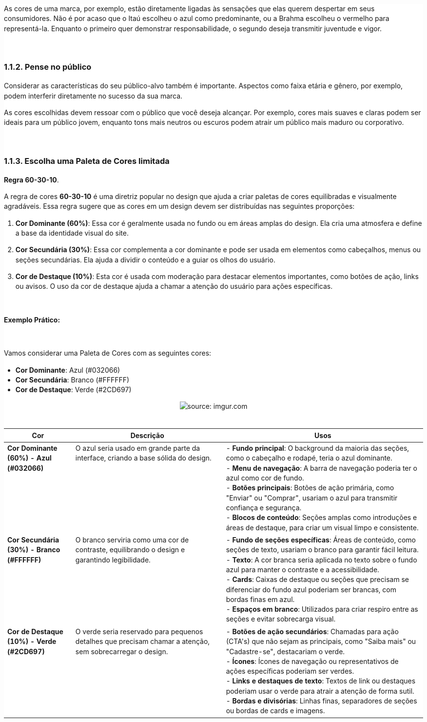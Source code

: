 As cores de uma marca, por exemplo, estão diretamente ligadas às sensações que elas querem despertar em seus consumidores. Não é por acaso que o Itaú escolheu o azul como predominante, ou a Brahma escolheu o vermelho para representá-la. Enquanto o primeiro quer demonstrar responsabilidade, o segundo deseja transmitir juventude e vigor. 

<br />

<h3>1.1.2. Pense no público</h3>



Considerar as características do seu público-alvo também é importante. Aspectos como faixa etária e gênero, por exemplo, podem interferir diretamente no sucesso da sua marca.  

As cores escolhidas devem ressoar com o público que você deseja alcançar. Por exemplo, cores mais suaves e claras podem ser ideais para um público jovem, enquanto tons mais neutros ou escuros podem atrair um público mais maduro ou corporativo.

<br />

<h3>1.1.3. Escolha uma Paleta de Cores limitada</h3>



**Regra 60-30-10**. 



A regra de cores **60-30-10** é uma diretriz popular no design que ajuda a criar paletas de cores equilibradas e visualmente agradáveis. Essa regra sugere que as cores em um design devem ser distribuídas nas seguintes proporções:

1. **Cor Dominante (60%)**: Essa cor é geralmente usada no fundo ou em áreas amplas do design. Ela cria uma atmosfera e define a base da identidade visual do site.

2. **Cor Secundária (30%)**: Essa cor complementa a cor dominante e pode ser usada em elementos como cabeçalhos, menus ou seções secundárias. Ela ajuda a dividir o conteúdo e a guiar os olhos do usuário.

3. **Cor de Destaque (10%)**: Esta cor é usada com moderação para destacar elementos importantes, como botões de ação, links ou avisos. O uso da cor de destaque ajuda a chamar a atenção do usuário para ações específicas.

<br />

**Exemplo Prático:**

<br />

Vamos considerar uma Paleta de Cores com as seguintes cores:

- **Cor Dominante**: Azul (#032066)
- **Cor Secundária**: Branco (#FFFFFF)
- **Cor de Destaque**: Verde (#2CD697)

<div align="center"><img src="https://i.imgur.com/QPDpomB.png" title="source: imgur.com" /></div>

<br />

| Cor                                         | Descrição                                                    | Usos                                                         |
| ------------------------------------------- | ------------------------------------------------------------ | ------------------------------------------------------------ |
| **Cor Dominante (60%) - Azul (#032066)**    | O azul seria usado em grande parte da interface, criando a base sólida do design. | - **Fundo principal**: O background da maioria das seções, como o cabeçalho e rodapé, teria o azul dominante.<br />- **Menu de navegação**: A barra de navegação poderia ter o azul como cor de fundo.<br />- **Botões principais**: Botões de ação primária, como "Enviar" ou "Comprar", usariam o azul para transmitir confiança e segurança.<br />- **Blocos de conteúdo**: Seções amplas como introduções e áreas de destaque, para criar um visual limpo e consistente. |
| **Cor Secundária (30%) - Branco (#FFFFFF)** | O branco serviria como uma cor de contraste, equilibrando o design e garantindo legibilidade. | - **Fundo de seções específicas**: Áreas de conteúdo, como seções de texto, usariam o branco para garantir fácil leitura.<br />- **Texto**: A cor branca seria aplicada no texto sobre o fundo azul para manter o contraste e a acessibilidade.<br />- **Cards**: Caixas de destaque ou seções que precisam se diferenciar do fundo azul poderiam ser brancas, com bordas finas em azul.<br />- **Espaços em branco**: Utilizados para criar respiro entre as seções e evitar sobrecarga visual. |
| **Cor de Destaque (10%) - Verde (#2CD697)** | O verde seria reservado para pequenos detalhes que precisam chamar a atenção, sem sobrecarregar o design. | - **Botões de ação secundários**: Chamadas para ação (CTA's) que não sejam as principais, como "Saiba mais" ou "Cadastre-se", destacariam o verde.<br />- **Ícones**: Ícones de navegação ou representativos de ações específicas poderiam ser verdes.<br />- **Links e destaques de texto**: Textos de link ou destaques poderiam usar o verde para atrair a atenção de forma sutil.<br />- **Bordas e divisórias**: Linhas finas, separadores de seções ou bordas de cards e imagens. |
